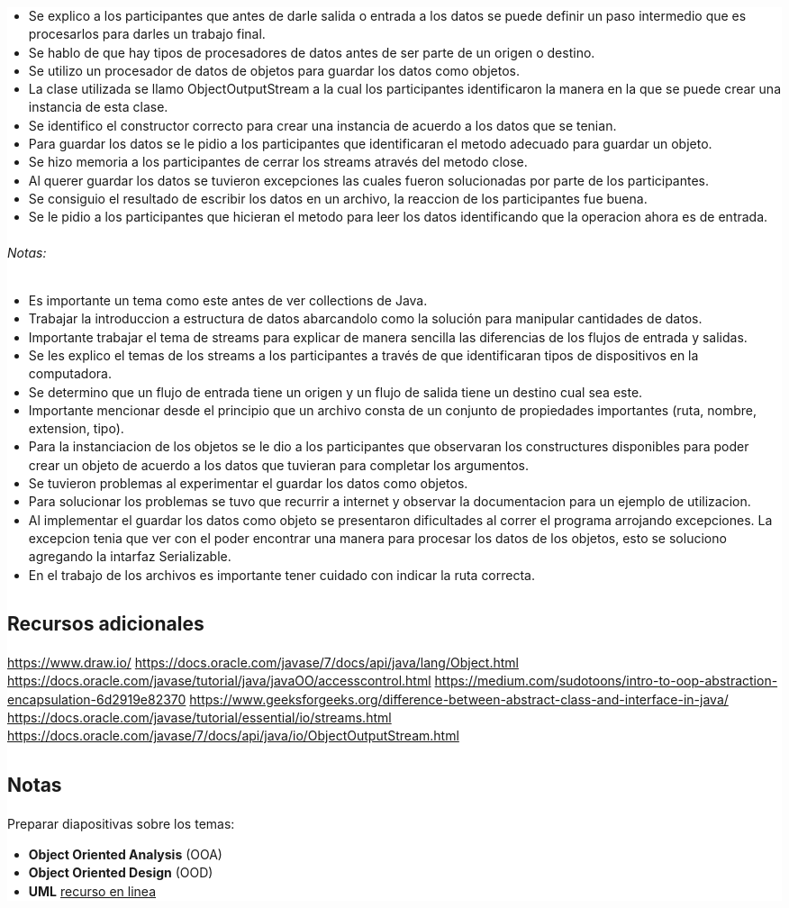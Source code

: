 - Se explico a los participantes que antes de darle salida o entrada a los datos se puede definir un paso intermedio que es procesarlos para darles un trabajo final.
- Se hablo de que hay tipos de procesadores de datos antes de ser parte de un origen o destino.
- Se utilizo un procesador de datos de objetos para guardar los datos como objetos.
- La clase utilizada se llamo ObjectOutputStream a la cual los participantes identificaron la manera en la que se puede crear una instancia de esta clase.
- Se identifico el constructor correcto para crear una instancia de acuerdo a los datos que se tenian.
- Para guardar los datos se le pidio a los participantes que identificaran el metodo adecuado para guardar un objeto.
- Se hizo memoria a los participantes de cerrar los streams através del metodo close.
- Al querer guardar los datos se tuvieron excepciones las cuales fueron solucionadas por parte de los participantes.
- Se consiguio el resultado de escribir los datos en un archivo, la reaccion de los participantes fue buena.
- Se le pidio a los participantes que hicieran el metodo para leer los datos identificando que la operacion ahora es de entrada.

###### Notas:

- Es importante un tema como este antes de ver collections de Java.
- Trabajar la introduccion a estructura de datos abarcandolo como la solución para manipular cantidades de datos.
- Importante trabajar el tema de streams para explicar de manera sencilla las diferencias de los flujos de entrada y salidas.
- Se les explico el temas de los streams a los participantes a través de que identificaran tipos de dispositivos en la computadora.
- Se determino que un flujo de entrada tiene un origen y un flujo de salida tiene un destino cual sea este.
- Importante mencionar desde el principio que un archivo consta de un conjunto de propiedades importantes (ruta, nombre, extension, tipo).
- Para la instanciacion de los objetos se le dio a los participantes que observaran los constructures disponibles para poder crear un objeto de acuerdo a los datos que tuvieran para completar los argumentos.
- Se tuvieron problemas al experimentar el guardar los datos como objetos.
- Para solucionar los problemas se tuvo que recurrir a internet y observar la documentacion para un ejemplo de utilizacion.
- Al implementar el guardar los datos como objeto se presentaron dificultades al correr el programa arrojando excepciones. La excepcion tenia que ver con el poder encontrar una manera para procesar los datos de los objetos, esto se soluciono agregando la intarfaz Serializable.
- En el trabajo de los archivos es importante tener cuidado con indicar la ruta correcta.



## Recursos adicionales
https://www.draw.io/
https://docs.oracle.com/javase/7/docs/api/java/lang/Object.html
https://docs.oracle.com/javase/tutorial/java/javaOO/accesscontrol.html
https://medium.com/sudotoons/intro-to-oop-abstraction-encapsulation-6d2919e82370
https://www.geeksforgeeks.org/difference-between-abstract-class-and-interface-in-java/
https://docs.oracle.com/javase/tutorial/essential/io/streams.html
https://docs.oracle.com/javase/7/docs/api/java/io/ObjectOutputStream.html


## Notas
Preparar diapositivas sobre los temas:

- **Object Oriented Analysis** (OOA)
- **Object Oriented Design** (OOD)
- **UML** [recurso en linea](https://docs.oracle.com/javase/tutorial/java/package/index.html) 